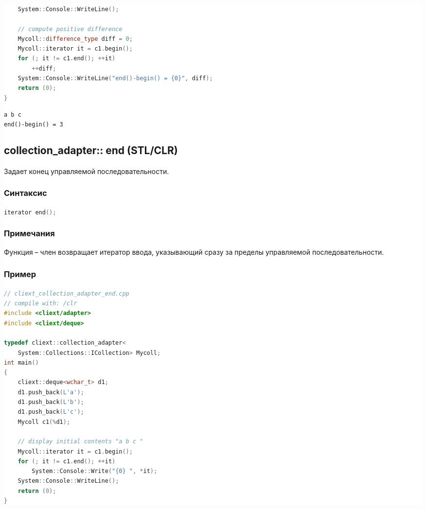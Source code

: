 ```cpp
    System::Console::WriteLine();

    // compute positive difference
    Mycoll::difference_type diff = 0;
    Mycoll::iterator it = c1.begin();
    for (; it != c1.end(); ++it)
        ++diff;
    System::Console::WriteLine("end()-begin() = {0}", diff);
    return (0);
}
```

```Output
a b c
end()-begin() = 3
```

## <a name="collection_adapterend-stlclr"></a><a name="end"></a>collection_adapter:: end (STL/CLR)

Задает конец управляемой последовательности.

### <a name="syntax"></a>Синтаксис

```cpp
iterator end();
```

### <a name="remarks"></a>Примечания

Функция – член возвращает итератор ввода, указывающий сразу за пределы управляемой последовательности.

### <a name="example"></a>Пример

```cpp
// cliext_collection_adapter_end.cpp
// compile with: /clr
#include <cliext/adapter>
#include <cliext/deque>

typedef cliext::collection_adapter<
    System::Collections::ICollection> Mycoll;
int main()
{
    cliext::deque<wchar_t> d1;
    d1.push_back(L'a');
    d1.push_back(L'b');
    d1.push_back(L'c');
    Mycoll c1(%d1);

    // display initial contents "a b c "
    Mycoll::iterator it = c1.begin();
    for (; it != c1.end(); ++it)
        System::Console::Write("{0} ", *it);
    System::Console::WriteLine();
    return (0);
}
```
